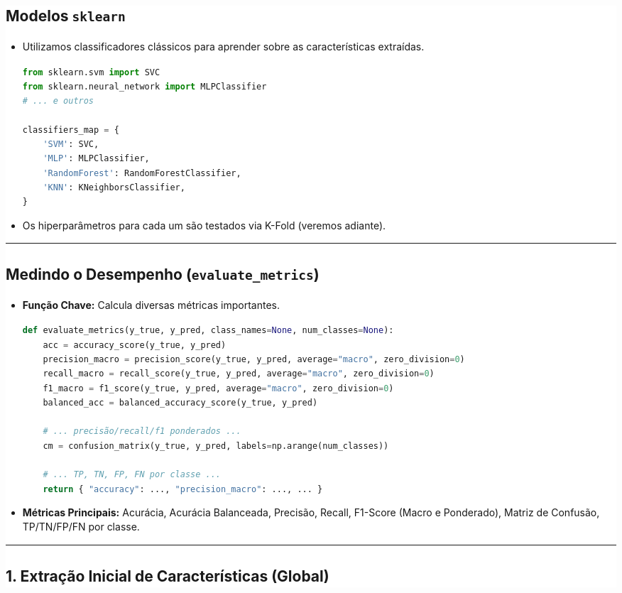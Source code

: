 


## Modelos `sklearn`

*   Utilizamos classificadores clássicos para aprender sobre as características extraídas.
    ```python
    from sklearn.svm import SVC
    from sklearn.neural_network import MLPClassifier
    # ... e outros

    classifiers_map = {
        'SVM': SVC,
        'MLP': MLPClassifier,
        'RandomForest': RandomForestClassifier,
        'KNN': KNeighborsClassifier,
    }
    ```
*   Os hiperparâmetros para cada um são testados via K-Fold (veremos adiante).

---



## Medindo o Desempenho (`evaluate_metrics`)

*   **Função Chave:** Calcula diversas métricas importantes.
    ```python
    def evaluate_metrics(y_true, y_pred, class_names=None, num_classes=None):
        acc = accuracy_score(y_true, y_pred)
        precision_macro = precision_score(y_true, y_pred, average="macro", zero_division=0)
        recall_macro = recall_score(y_true, y_pred, average="macro", zero_division=0)
        f1_macro = f1_score(y_true, y_pred, average="macro", zero_division=0)
        balanced_acc = balanced_accuracy_score(y_true, y_pred)

        # ... precisão/recall/f1 ponderados ...
        cm = confusion_matrix(y_true, y_pred, labels=np.arange(num_classes))
        
        # ... TP, TN, FP, FN por classe ...
        return { "accuracy": ..., "precision_macro": ..., ... }
    ```
*   **Métricas Principais:** Acurácia, Acurácia Balanceada, Precisão, Recall, F1-Score (Macro e Ponderado), Matriz de Confusão, TP/TN/FP/FN por classe.

---



## 1. Extração Inicial de Características (Global)
